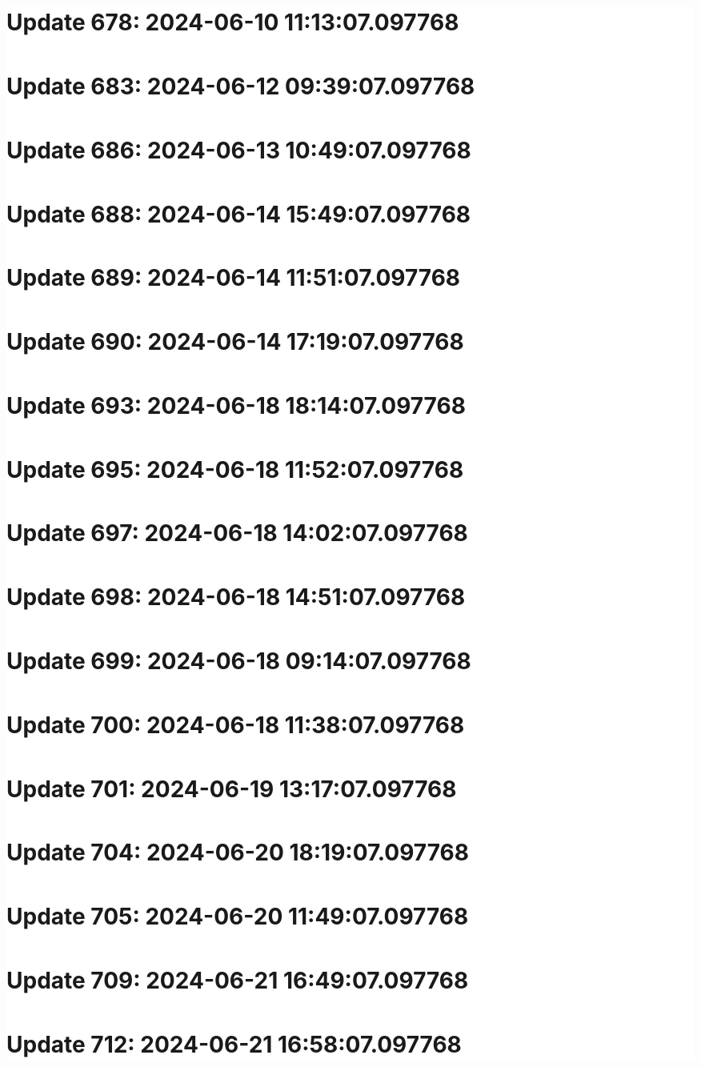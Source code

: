 # Update 678: 2024-06-10 11:13:07.097768

# Update 683: 2024-06-12 09:39:07.097768

# Update 686: 2024-06-13 10:49:07.097768

# Update 688: 2024-06-14 15:49:07.097768

# Update 689: 2024-06-14 11:51:07.097768

# Update 690: 2024-06-14 17:19:07.097768

# Update 693: 2024-06-18 18:14:07.097768

# Update 695: 2024-06-18 11:52:07.097768

# Update 697: 2024-06-18 14:02:07.097768

# Update 698: 2024-06-18 14:51:07.097768

# Update 699: 2024-06-18 09:14:07.097768

# Update 700: 2024-06-18 11:38:07.097768

# Update 701: 2024-06-19 13:17:07.097768

# Update 704: 2024-06-20 18:19:07.097768

# Update 705: 2024-06-20 11:49:07.097768

# Update 709: 2024-06-21 16:49:07.097768

# Update 712: 2024-06-21 16:58:07.097768
